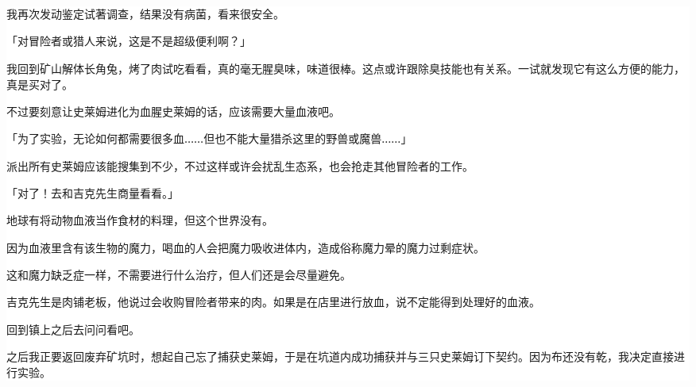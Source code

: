 我再次发动鉴定试著调查，结果没有病菌，看来很安全。

「对冒险者或猎人来说，这是不是超级便利啊？」

我回到矿山解体长角兔，烤了肉试吃看看，真的毫无腥臭味，味道很棒。这点或许跟除臭技能也有关系。一试就发现它有这么方便的能力，真是买对了。

不过要刻意让史莱姆进化为血腥史莱姆的话，应该需要大量血液吧。

「为了实验，无论如何都需要很多血……但也不能大量猎杀这里的野兽或魔兽……」

派出所有史莱姆应该能搜集到不少，不过这样或许会扰乱生态系，也会抢走其他冒险者的工作。

「对了！去和吉克先生商量看看。」

地球有将动物血液当作食材的料理，但这个世界没有。

因为血液里含有该生物的魔力，喝血的人会把魔力吸收进体内，造成俗称魔力晕的魔力过剩症状。

这和魔力缺乏症一样，不需要进行什么治疗，但人们还是会尽量避免。

吉克先生是肉铺老板，他说过会收购冒险者带来的肉。如果是在店里进行放血，说不定能得到处理好的血液。

回到镇上之后去问问看吧。

之后我正要返回废弃矿坑时，想起自己忘了捕获史莱姆，于是在坑道内成功捕获并与三只史莱姆订下契约。因为布还没有乾，我决定直接进行实验。

